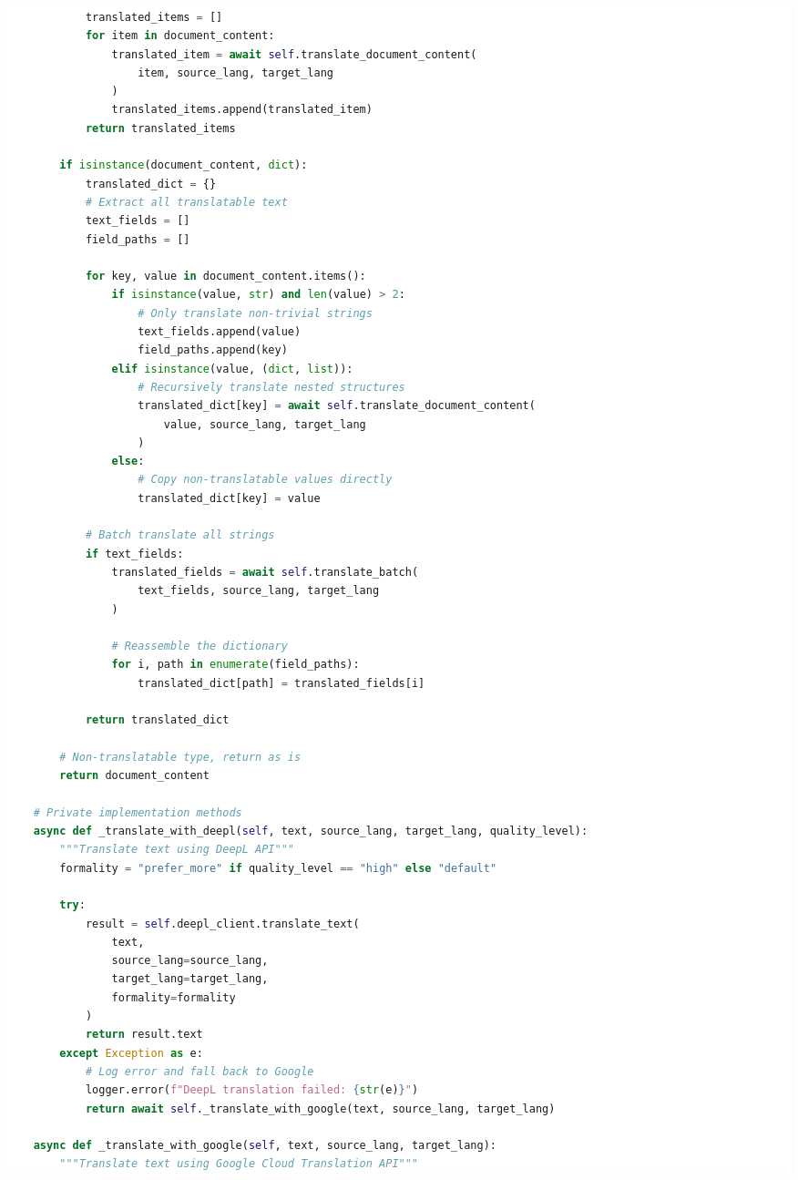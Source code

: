 ```python
            translated_items = []
            for item in document_content:
                translated_item = await self.translate_document_content(
                    item, source_lang, target_lang
                )
                translated_items.append(translated_item)
            return translated_items
        
        if isinstance(document_content, dict):
            translated_dict = {}
            # Extract all translatable text
            text_fields = []
            field_paths = []
            
            for key, value in document_content.items():
                if isinstance(value, str) and len(value) > 2:
                    # Only translate non-trivial strings
                    text_fields.append(value)
                    field_paths.append(key)
                elif isinstance(value, (dict, list)):
                    # Recursively translate nested structures
                    translated_dict[key] = await self.translate_document_content(
                        value, source_lang, target_lang
                    )
                else:
                    # Copy non-translatable values directly
                    translated_dict[key] = value
            
            # Batch translate all strings
            if text_fields:
                translated_fields = await self.translate_batch(
                    text_fields, source_lang, target_lang
                )
                
                # Reassemble the dictionary
                for i, path in enumerate(field_paths):
                    translated_dict[path] = translated_fields[i]
            
            return translated_dict
        
        # Non-translatable type, return as is
        return document_content
    
    # Private implementation methods
    async def _translate_with_deepl(self, text, source_lang, target_lang, quality_level):
        """Translate text using DeepL API"""
        formality = "prefer_more" if quality_level == "high" else "default"
        
        try:
            result = self.deepl_client.translate_text(
                text,
                source_lang=source_lang,
                target_lang=target_lang,
                formality=formality
            )
            return result.text
        except Exception as e:
            # Log error and fall back to Google
            logger.error(f"DeepL translation failed: {str(e)}")
            return await self._translate_with_google(text, source_lang, target_lang)
    
    async def _translate_with_google(self, text, source_lang, target_lang):
        """Translate text using Google Cloud Translation API"""
```
